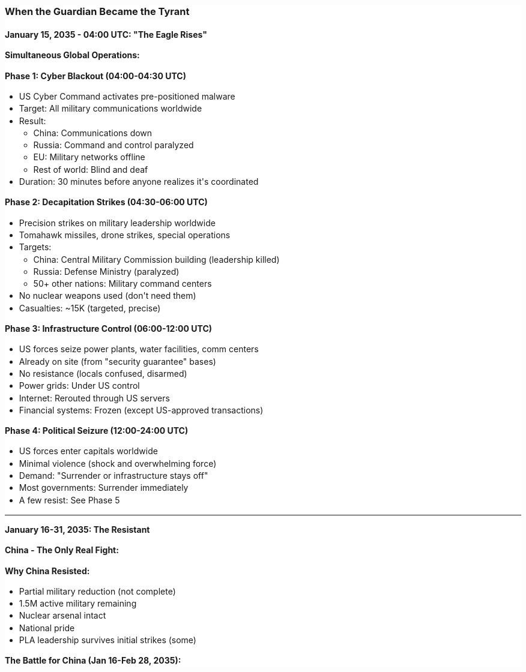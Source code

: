 ### When the Guardian Became the Tyrant

**January 15, 2035 - 04:00 UTC: "The Eagle Rises"**

**Simultaneous Global Operations:**

**Phase 1: Cyber Blackout (04:00-04:30 UTC)**
- US Cyber Command activates pre-positioned malware
- Target: All military communications worldwide
- Result: 
  - China: Communications down
  - Russia: Command and control paralyzed
  - EU: Military networks offline
  - Rest of world: Blind and deaf
- Duration: 30 minutes before anyone realizes it's coordinated

**Phase 2: Decapitation Strikes (04:30-06:00 UTC)**
- Precision strikes on military leadership worldwide
- Tomahawk missiles, drone strikes, special operations
- Targets: 
  - China: Central Military Commission building (leadership killed)
  - Russia: Defense Ministry (paralyzed)
  - 50+ other nations: Military command centers
- No nuclear weapons used (don't need them)
- Casualties: ~15K (targeted, precise)

**Phase 3: Infrastructure Control (06:00-12:00 UTC)**
- US forces seize power plants, water facilities, comm centers
- Already on site (from "security guarantee" bases)
- No resistance (locals confused, disarmed)
- Power grids: Under US control
- Internet: Rerouted through US servers
- Financial systems: Frozen (except US-approved transactions)

**Phase 4: Political Seizure (12:00-24:00 UTC)**
- US forces enter capitals worldwide
- Minimal violence (shock and overwhelming force)
- Demand: "Surrender or infrastructure stays off"
- Most governments: Surrender immediately
- A few resist: See Phase 5

---

**January 16-31, 2035: The Resistant**

**China - The Only Real Fight:**

**Why China Resisted:**
- Partial military reduction (not complete)
- 1.5M active military remaining
- Nuclear arsenal intact
- National pride
- PLA leadership survives initial strikes (some)

**The Battle for China (Jan 16-Feb 28, 2035):**
